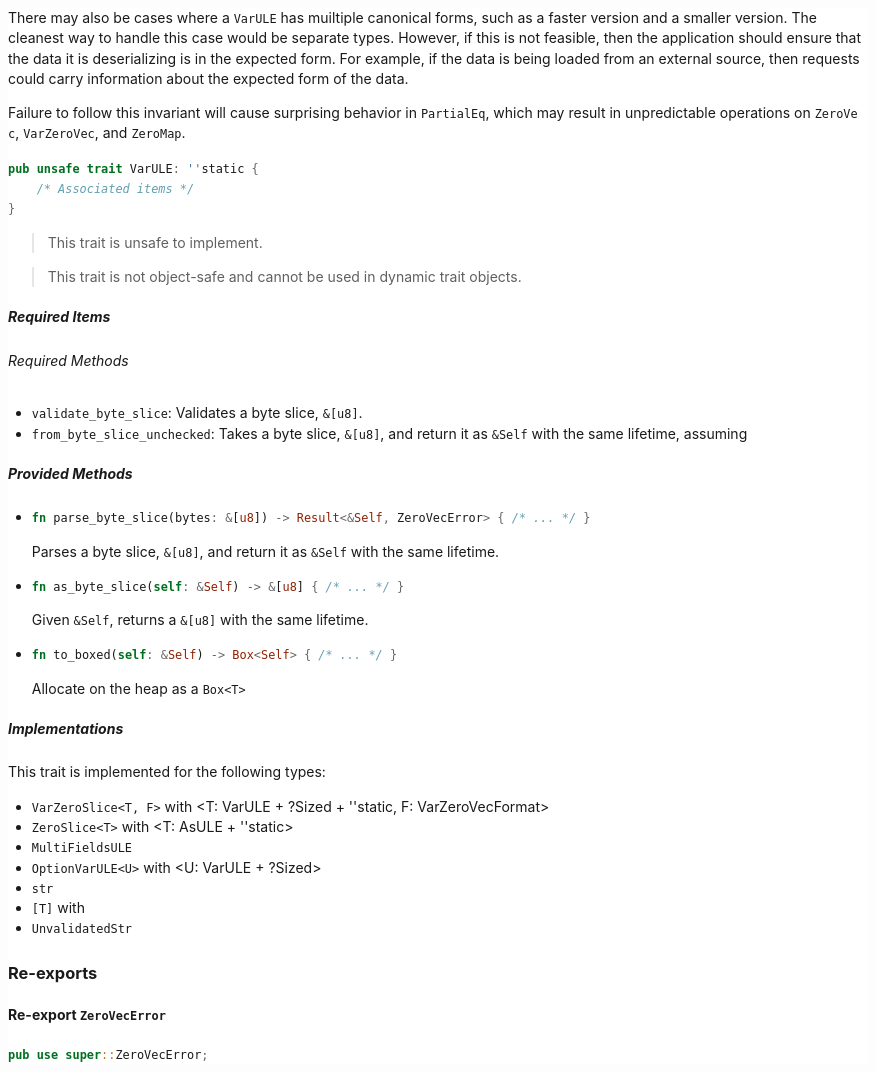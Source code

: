 There may also be cases where a `VarULE` has muiltiple canonical forms, such as a faster
version and a smaller version. The cleanest way to handle this case would be separate types.
However, if this is not feasible, then the application should ensure that the data it is
deserializing is in the expected form. For example, if the data is being loaded from an
external source, then requests could carry information about the expected form of the data.

Failure to follow this invariant will cause surprising behavior in `PartialEq`, which may
result in unpredictable operations on `ZeroVec`, `VarZeroVec`, and `ZeroMap`.

```rust
pub unsafe trait VarULE: ''static {
    /* Associated items */
}
```

> This trait is unsafe to implement.

> This trait is not object-safe and cannot be used in dynamic trait objects.

##### Required Items

###### Required Methods

- `validate_byte_slice`: Validates a byte slice, `&[u8]`.
- `from_byte_slice_unchecked`: Takes a byte slice, `&[u8]`, and return it as `&Self` with the same lifetime, assuming

##### Provided Methods

- ```rust
  fn parse_byte_slice(bytes: &[u8]) -> Result<&Self, ZeroVecError> { /* ... */ }
  ```
  Parses a byte slice, `&[u8]`, and return it as `&Self` with the same lifetime.

- ```rust
  fn as_byte_slice(self: &Self) -> &[u8] { /* ... */ }
  ```
  Given `&Self`, returns a `&[u8]` with the same lifetime.

- ```rust
  fn to_boxed(self: &Self) -> Box<Self> { /* ... */ }
  ```
  Allocate on the heap as a `Box<T>`

##### Implementations

This trait is implemented for the following types:

- `VarZeroSlice<T, F>` with <T: VarULE + ?Sized + ''static, F: VarZeroVecFormat>
- `ZeroSlice<T>` with <T: AsULE + ''static>
- `MultiFieldsULE`
- `OptionVarULE<U>` with <U: VarULE + ?Sized>
- `str`
- `[T]` with <T>
- `UnvalidatedStr`

### Re-exports

#### Re-export `ZeroVecError`

```rust
pub use super::ZeroVecError;
```


[`ZeroVec<'a, T>`]: ZeroVec
[`VarZeroVec<'a, T>`]: VarZeroVec
[`ZeroMap<'a, K, V>`]: ZeroMap
[`ZeroMap2d<'a, K0, K1, V>`]: ZeroMap2d
[`Cow<'a, T>`]: alloc::borrow::Cow
[`ULE`]: ule::ULE
[`AsULE`]: ule::AsULE
[`ZeroMapKV`]: maps::ZeroMapKV
[`EncodeAsVarULE`]: ule::EncodeAsVarULE
[`VarULE`]: ule::VarULE
[`ULE`]: ule::ULE
[`AsULE`]: ule::AsULE
[`ZeroMapKV`]: maps::ZeroMapKV
